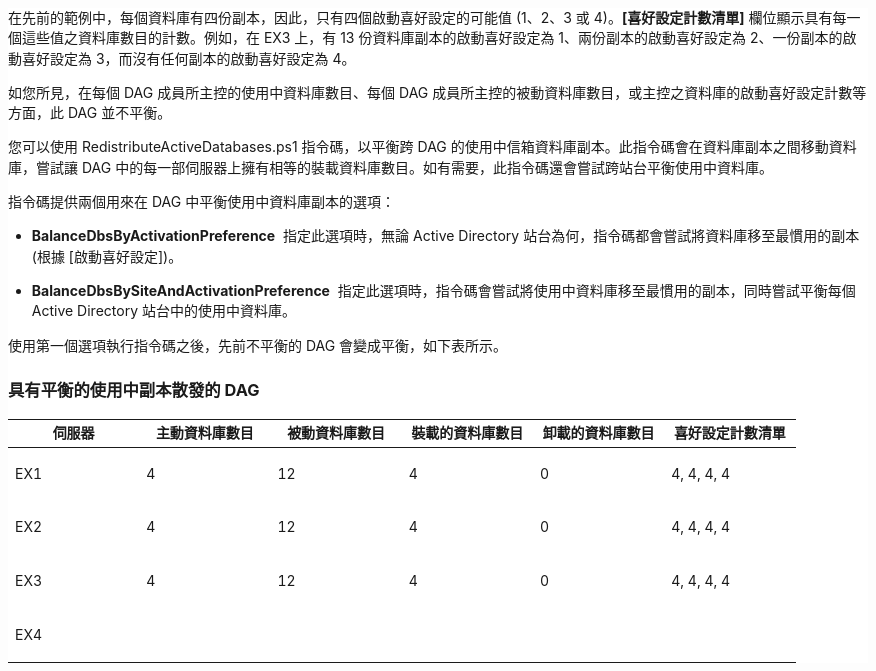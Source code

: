 
在先前的範例中，每個資料庫有四份副本，因此，只有四個啟動喜好設定的可能值 (1、2、3 或 4)。**\[喜好設定計數清單\]** 欄位顯示具有每一個這些值之資料庫數目的計數。例如，在 EX3 上，有 13 份資料庫副本的啟動喜好設定為 1、兩份副本的啟動喜好設定為 2、一份副本的啟動喜好設定為 3，而沒有任何副本的啟動喜好設定為 4。

如您所見，在每個 DAG 成員所主控的使用中資料庫數目、每個 DAG 成員所主控的被動資料庫數目，或主控之資料庫的啟動喜好設定計數等方面，此 DAG 並不平衡。

您可以使用 RedistributeActiveDatabases.ps1 指令碼，以平衡跨 DAG 的使用中信箱資料庫副本。此指令碼會在資料庫副本之間移動資料庫，嘗試讓 DAG 中的每一部伺服器上擁有相等的裝載資料庫數目。如有需要，此指令碼還會嘗試跨站台平衡使用中資料庫。

指令碼提供兩個用來在 DAG 中平衡使用中資料庫副本的選項：

  - **BalanceDbsByActivationPreference**  指定此選項時，無論 Active Directory 站台為何，指令碼都會嘗試將資料庫移至最慣用的副本 (根據 \[啟動喜好設定\])。

  - **BalanceDbsBySiteAndActivationPreference**  指定此選項時，指令碼會嘗試將使用中資料庫移至最慣用的副本，同時嘗試平衡每個 Active Directory 站台中的使用中資料庫。

使用第一個選項執行指令碼之後，先前不平衡的 DAG 會變成平衡，如下表所示。

### 具有平衡的使用中副本散發的 DAG

<table style="width:100%;">
<colgroup>
<col style="width: 16%" />
<col style="width: 16%" />
<col style="width: 16%" />
<col style="width: 16%" />
<col style="width: 16%" />
<col style="width: 16%" />
</colgroup>
<thead>
<tr class="header">
<th>伺服器</th>
<th>主動資料庫數目</th>
<th>被動資料庫數目</th>
<th>裝載的資料庫數目</th>
<th>卸載的資料庫數目</th>
<th>喜好設定計數清單</th>
</tr>
</thead>
<tbody>
<tr class="odd">
<td><p>EX1</p></td>
<td><p>4</p></td>
<td><p>12</p></td>
<td><p>4</p></td>
<td><p>0</p></td>
<td><p>4, 4, 4, 4</p></td>
</tr>
<tr class="even">
<td><p>EX2</p></td>
<td><p>4</p></td>
<td><p>12</p></td>
<td><p>4</p></td>
<td><p>0</p></td>
<td><p>4, 4, 4, 4</p></td>
</tr>
<tr class="odd">
<td><p>EX3</p></td>
<td><p>4</p></td>
<td><p>12</p></td>
<td><p>4</p></td>
<td><p>0</p></td>
<td><p>4, 4, 4, 4</p></td>
</tr>
<tr class="even">
<td><p>EX4</p></td>